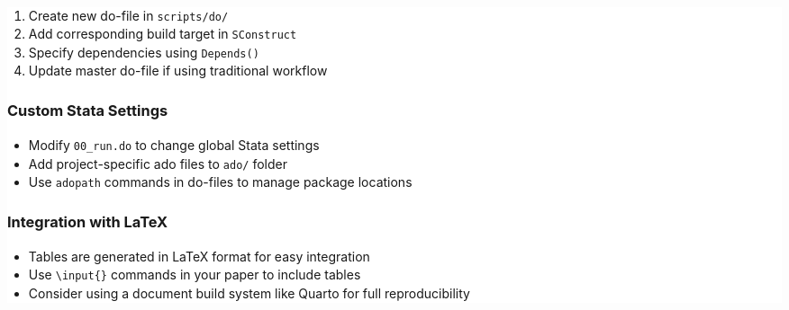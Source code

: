 1. Create new do-file in `scripts/do/`
2. Add corresponding build target in `SConstruct`
3. Specify dependencies using `Depends()`
4. Update master do-file if using traditional workflow

### Custom Stata Settings

- Modify `00_run.do` to change global Stata settings
- Add project-specific ado files to `ado/` folder
- Use `adopath` commands in do-files to manage package locations

### Integration with LaTeX

- Tables are generated in LaTeX format for easy integration
- Use `\input{}` commands in your paper to include tables
- Consider using a document build system like Quarto for full reproducibility
